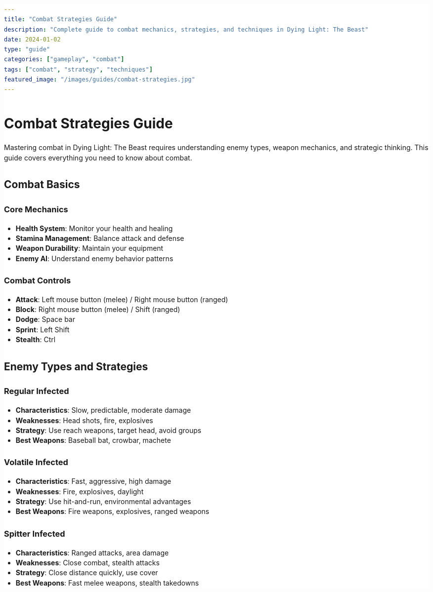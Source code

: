 ```yaml
---
title: "Combat Strategies Guide"
description: "Complete guide to combat mechanics, strategies, and techniques in Dying Light: The Beast"
date: 2024-01-02
type: "guide"
categories: ["gameplay", "combat"]
tags: ["combat", "strategy", "techniques"]
featured_image: "/images/guides/combat-strategies.jpg"
---
```


# Combat Strategies Guide

Mastering combat in Dying Light: The Beast requires understanding enemy types, weapon mechanics, and strategic thinking. This guide covers everything you need to know about combat.

## Combat Basics

### Core Mechanics
- **Health System**: Monitor your health and healing
- **Stamina Management**: Balance attack and defense
- **Weapon Durability**: Maintain your equipment
- **Enemy AI**: Understand enemy behavior patterns

### Combat Controls
- **Attack**: Left mouse button (melee) / Right mouse button (ranged)
- **Block**: Right mouse button (melee) / Shift (ranged)
- **Dodge**: Space bar
- **Sprint**: Left Shift
- **Stealth**: Ctrl

## Enemy Types and Strategies

### Regular Infected
- **Characteristics**: Slow, predictable, moderate damage
- **Weaknesses**: Head shots, fire, explosives
- **Strategy**: Use reach weapons, target head, avoid groups
- **Best Weapons**: Baseball bat, crowbar, machete

### Volatile Infected
- **Characteristics**: Fast, aggressive, high damage
- **Weaknesses**: Fire, explosives, daylight
- **Strategy**: Use hit-and-run, environmental advantages
- **Best Weapons**: Fire weapons, explosives, ranged weapons

### Spitter Infected
- **Characteristics**: Ranged attacks, area damage
- **Weaknesses**: Close combat, stealth attacks
- **Strategy**: Close distance quickly, use cover
- **Best Weapons**: Fast melee weapons, stealth takedowns
